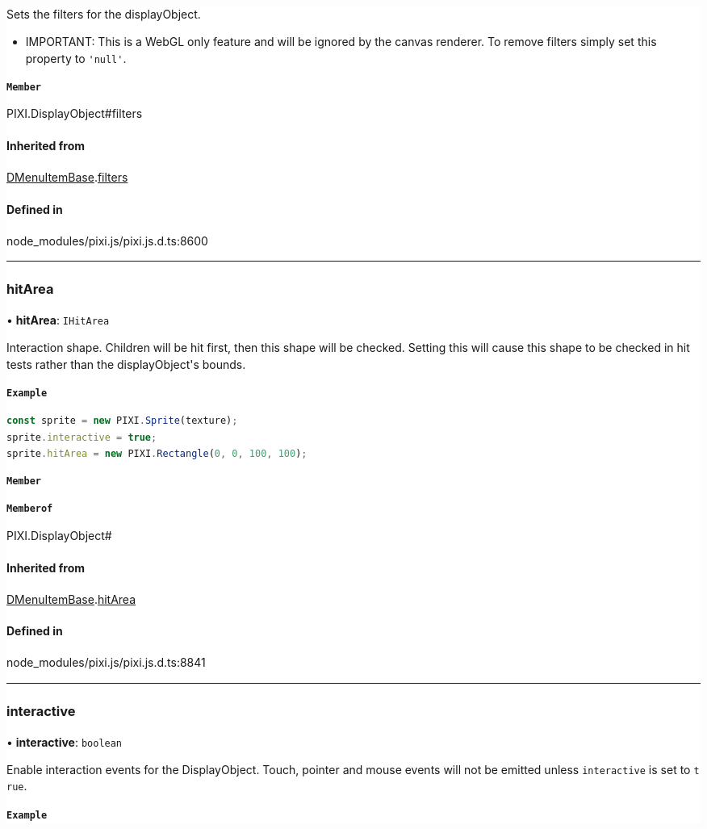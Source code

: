 Sets the filters for the displayObject.
* IMPORTANT: This is a WebGL only feature and will be ignored by the canvas renderer.
To remove filters simply set this property to `'null'`.

**`Member`**

PIXI.DisplayObject#filters

#### Inherited from

[DMenuItemBase](DMenuItemBase.md).[filters](DMenuItemBase.md#filters)

#### Defined in

node_modules/pixi.js/pixi.js.d.ts:8600

___

### hitArea

• **hitArea**: `IHitArea`

Interaction shape. Children will be hit first, then this shape will be checked.
Setting this will cause this shape to be checked in hit tests rather than the displayObject's bounds.

**`Example`**

```ts
const sprite = new PIXI.Sprite(texture);
sprite.interactive = true;
sprite.hitArea = new PIXI.Rectangle(0, 0, 100, 100);
```

**`Member`**

**`Memberof`**

PIXI.DisplayObject#

#### Inherited from

[DMenuItemBase](DMenuItemBase.md).[hitArea](DMenuItemBase.md#hitarea)

#### Defined in

node_modules/pixi.js/pixi.js.d.ts:8841

___

### interactive

• **interactive**: `boolean`

Enable interaction events for the DisplayObject. Touch, pointer and mouse
events will not be emitted unless `interactive` is set to `true`.

**`Example`**
